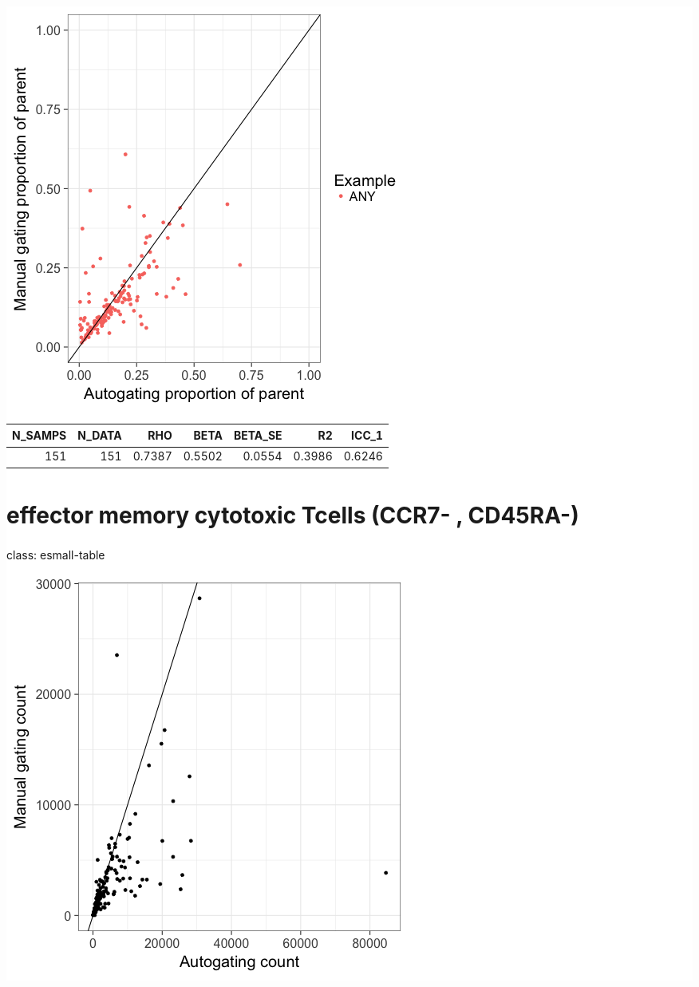 ![plot of chunk unnamed-chunk-67](rep2-figure/unnamed-chunk-67-1.png)


| N_SAMPS| N_DATA|    RHO|   BETA| BETA_SE|     R2|  ICC_1|
|-------:|------:|------:|------:|-------:|------:|------:|
|     151|    151| 0.7387| 0.5502|  0.0554| 0.3986| 0.6246|


effector memory cytotoxic Tcells (CCR7- , CD45RA-)
========================================================
class: esmall-table

![plot of chunk unnamed-chunk-69](rep2-figure/unnamed-chunk-69-1.png)
